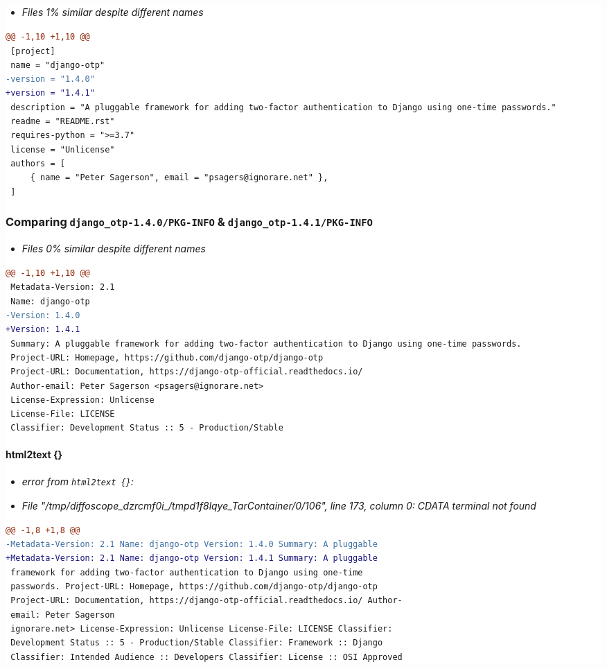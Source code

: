  * *Files 1% similar despite different names*

```diff
@@ -1,10 +1,10 @@
 [project]
 name = "django-otp"
-version = "1.4.0"
+version = "1.4.1"
 description = "A pluggable framework for adding two-factor authentication to Django using one-time passwords."
 readme = "README.rst"
 requires-python = ">=3.7"
 license = "Unlicense"
 authors = [
     { name = "Peter Sagerson", email = "psagers@ignorare.net" },
 ]
```

### Comparing `django_otp-1.4.0/PKG-INFO` & `django_otp-1.4.1/PKG-INFO`

 * *Files 0% similar despite different names*

```diff
@@ -1,10 +1,10 @@
 Metadata-Version: 2.1
 Name: django-otp
-Version: 1.4.0
+Version: 1.4.1
 Summary: A pluggable framework for adding two-factor authentication to Django using one-time passwords.
 Project-URL: Homepage, https://github.com/django-otp/django-otp
 Project-URL: Documentation, https://django-otp-official.readthedocs.io/
 Author-email: Peter Sagerson <psagers@ignorare.net>
 License-Expression: Unlicense
 License-File: LICENSE
 Classifier: Development Status :: 5 - Production/Stable
```

#### html2text {}

 * *error from `html2text {}`:*

 * *File "/tmp/diffoscope_dzrcmf0i_/tmpd1f8lqye_TarContainer/0/106", line 173, column 0: CDATA terminal not found*

```diff
@@ -1,8 +1,8 @@
-Metadata-Version: 2.1 Name: django-otp Version: 1.4.0 Summary: A pluggable
+Metadata-Version: 2.1 Name: django-otp Version: 1.4.1 Summary: A pluggable
 framework for adding two-factor authentication to Django using one-time
 passwords. Project-URL: Homepage, https://github.com/django-otp/django-otp
 Project-URL: Documentation, https://django-otp-official.readthedocs.io/ Author-
 email: Peter Sagerson
 ignorare.net> License-Expression: Unlicense License-File: LICENSE Classifier:
 Development Status :: 5 - Production/Stable Classifier: Framework :: Django
 Classifier: Intended Audience :: Developers Classifier: License :: OSI Approved
```

